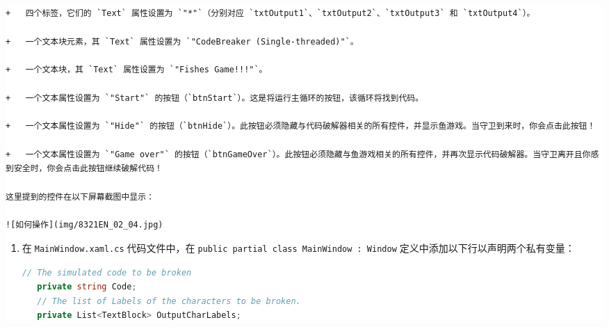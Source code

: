     +   四个标签，它们的 `Text` 属性设置为 `"*"`（分别对应 `txtOutput1`、`txtOutput2`、`txtOutput3` 和 `txtOutput4`）。

    +   一个文本块元素，其 `Text` 属性设置为 `"CodeBreaker (Single-threaded)"`。

    +   一个文本块，其 `Text` 属性设置为 `"Fishes Game!!!"`。

    +   一个文本属性设置为 `"Start"` 的按钮（`btnStart`）。这是将运行主循环的按钮，该循环将找到代码。

    +   一个文本属性设置为 `"Hide"` 的按钮（`btnHide`）。此按钮必须隐藏与代码破解器相关的所有控件，并显示鱼游戏。当守卫到来时，你会点击此按钮！

    +   一个文本属性设置为 `"Game over"` 的按钮（`btnGameOver`）。此按钮必须隐藏与鱼游戏相关的所有控件，并再次显示代码破解器。当守卫离开且你感到安全时，你会点击此按钮继续破解代码！

    这里提到的控件在以下屏幕截图中显示：

    ![如何操作](img/8321EN_02_04.jpg)

1.  在 `MainWindow.xaml.cs` 代码文件中，在 `public partial class MainWindow : Window` 定义中添加以下行以声明两个私有变量：

    ```cs
    // The simulated code to be broken
       private string Code;
       // The list of Labels of the characters to be broken.
       private List<TextBlock> OutputCharLabels;
    ```
